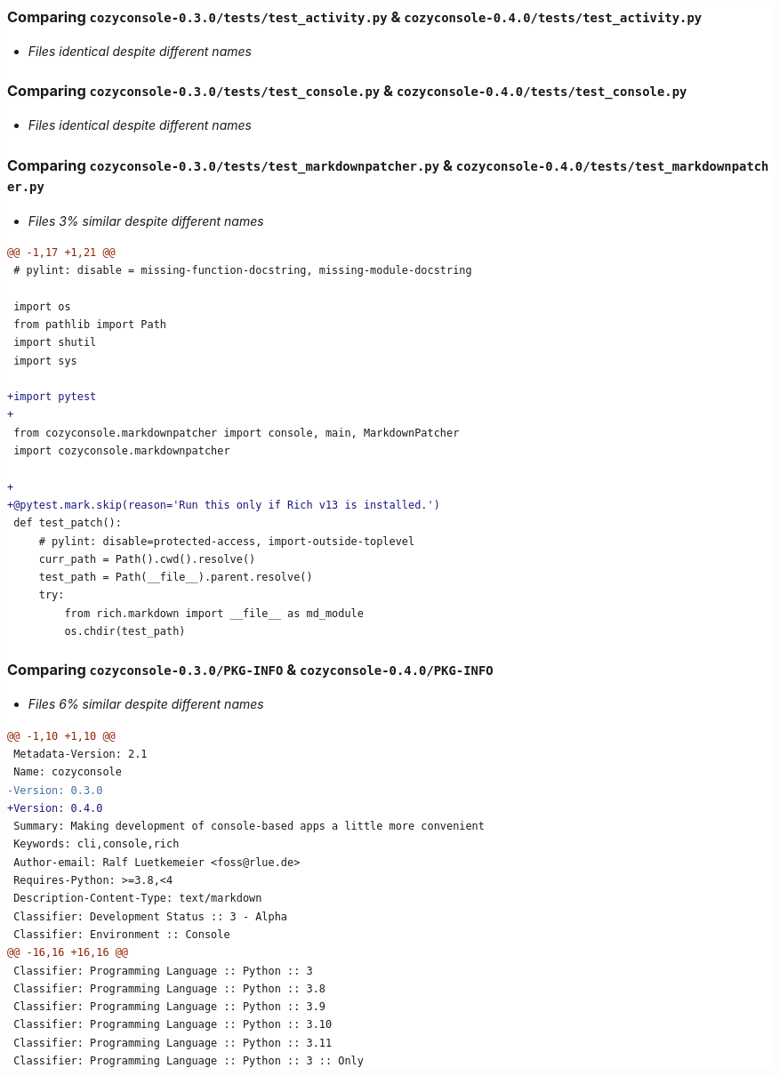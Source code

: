 ### Comparing `cozyconsole-0.3.0/tests/test_activity.py` & `cozyconsole-0.4.0/tests/test_activity.py`

 * *Files identical despite different names*

### Comparing `cozyconsole-0.3.0/tests/test_console.py` & `cozyconsole-0.4.0/tests/test_console.py`

 * *Files identical despite different names*

### Comparing `cozyconsole-0.3.0/tests/test_markdownpatcher.py` & `cozyconsole-0.4.0/tests/test_markdownpatcher.py`

 * *Files 3% similar despite different names*

```diff
@@ -1,17 +1,21 @@
 # pylint: disable = missing-function-docstring, missing-module-docstring
 
 import os
 from pathlib import Path
 import shutil
 import sys
 
+import pytest
+
 from cozyconsole.markdownpatcher import console, main, MarkdownPatcher
 import cozyconsole.markdownpatcher
 
+
+@pytest.mark.skip(reason='Run this only if Rich v13 is installed.')
 def test_patch():
     # pylint: disable=protected-access, import-outside-toplevel
     curr_path = Path().cwd().resolve()
     test_path = Path(__file__).parent.resolve()
     try:
         from rich.markdown import __file__ as md_module
         os.chdir(test_path)
```

### Comparing `cozyconsole-0.3.0/PKG-INFO` & `cozyconsole-0.4.0/PKG-INFO`

 * *Files 6% similar despite different names*

```diff
@@ -1,10 +1,10 @@
 Metadata-Version: 2.1
 Name: cozyconsole
-Version: 0.3.0
+Version: 0.4.0
 Summary: Making development of console-based apps a little more convenient
 Keywords: cli,console,rich
 Author-email: Ralf Luetkemeier <foss@rlue.de>
 Requires-Python: >=3.8,<4
 Description-Content-Type: text/markdown
 Classifier: Development Status :: 3 - Alpha
 Classifier: Environment :: Console
@@ -16,16 +16,16 @@
 Classifier: Programming Language :: Python :: 3
 Classifier: Programming Language :: Python :: 3.8
 Classifier: Programming Language :: Python :: 3.9
 Classifier: Programming Language :: Python :: 3.10
 Classifier: Programming Language :: Python :: 3.11
 Classifier: Programming Language :: Python :: 3 :: Only
```